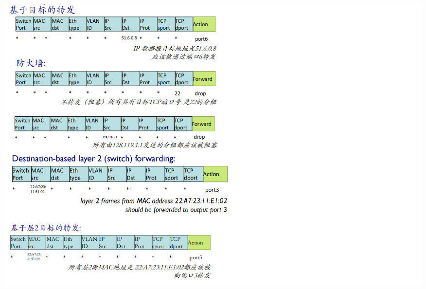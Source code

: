 <img src="imgs/week7/img42.png" style="zoom:67%;" />

<img src="imgs/week7/img22.png" style="zoom:50%;" />

<img src="imgs/week7/img43.png" style="zoom: 67%;" />
